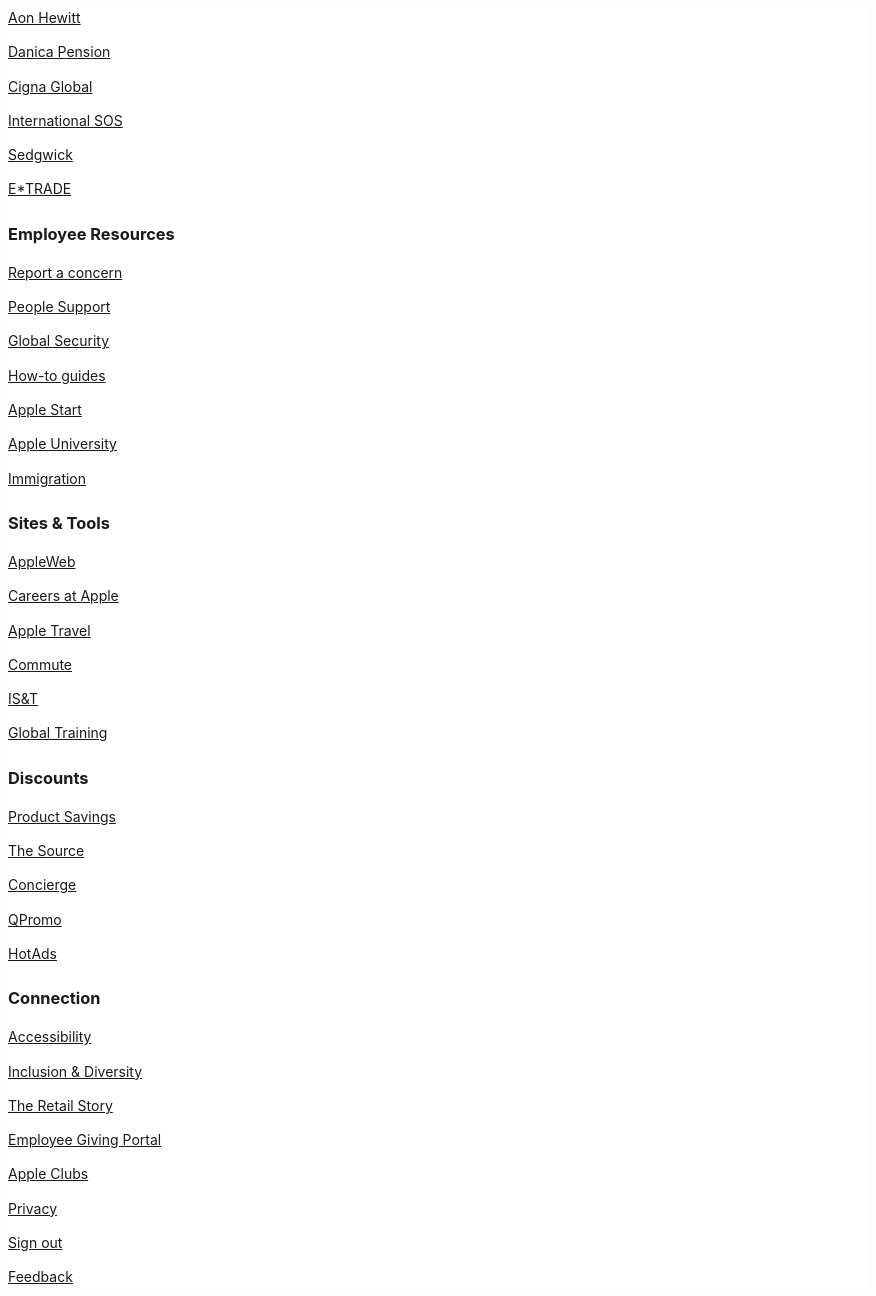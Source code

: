 [Aon Hewitt](http://www.aon.com/finland/)

[Danica Pension](http://www.danicapension.dk/)

[Cigna Global](http://www.cignaenvoy.com/)

[International SOS](http://www.internationalsos.com/)

[Sedgwick](https://login.mysedgwick.com/)

[E\*TRADE](https://us.etrade.com/)

### Employee Resources

[Report a concern](https://people.apple.com/cupertino/en/page/265?wc=ft)

[People Support](https://people.apple.com/cupertino/en/support?wc=ft)

[Global Security](https://globalsecurity.apple.com/)

[How-to guides](https://people.apple.com/cupertino/en/how-to?wc=ft)

[Apple Start](https://people.apple.com/cupertino/en/apple-start?wc=ft)

[Apple University](https://university.apple.com/)

[Immigration](https://people.apple.com/cupertino/en/page/159?wc=ft)

### Sites & Tools

[AppleWeb](https://appleweb.apple.com/)

[Careers at Apple](https://people.apple.com/cupertino/en/page/353)

[Apple Travel](https://travelweb.apple.com/)

[Commute](https://commute.apple.com/)

[IS&T](https://istweb.apple.com/)

[Global Training](https://lgs.apple.com/starttraining)

### Discounts

[Product Savings](https://people.apple.com/cupertino/en/discounts-and-services?wc=ft)

[The Source](https://people.apple.com/cupertino/en/the-source?wc=ft)

[Concierge](https://people.apple.com/cupertino/en/subtopic/1078?wc=ft)

[QPromo](https://people.apple.com/cupertino/en/subtopic/1083?wc=ft)

[HotAds](http://hotads.apple.com/)

### Connection

[Accessibility](https://people.apple.com/cupertino/en/page/448?wc=ft)

[Inclusion & Diversity](https://people.apple.com/cupertino/en/inclusion-and-diversity?wc=ft)

[The Retail Story](https://people.apple.com/cupertino/en/page/110?wc=ft)

[Employee Giving Portal](https://apple.benevity.org/)

[Apple Clubs](https://people.apple.com/cupertino/en/subtopic/600?wc=ft)

[Privacy](https://people.apple.com/cupertino/en/page/552?wc=ft)

[Sign out](https://people.apple.com/user/logout)

[Feedback](https://people.apple.com/cupertino/en)